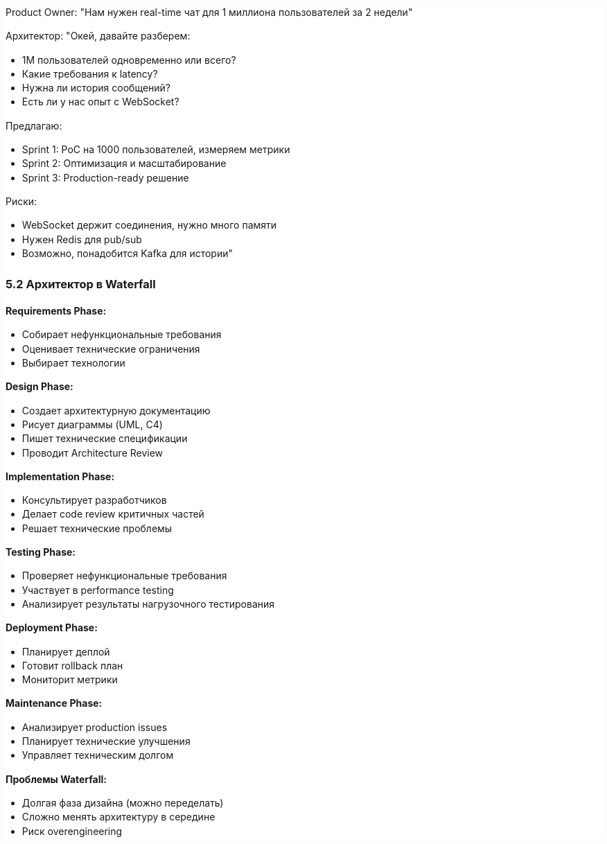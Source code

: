 Product Owner: "Нам нужен real-time чат для 1 миллиона пользователей за 2 недели"

Архитектор: "Окей, давайте разберем:
- 1М пользователей одновременно или всего?
- Какие требования к latency?
- Нужна ли история сообщений?
- Есть ли у нас опыт с WebSocket?

Предлагаю:
- Sprint 1: PoC на 1000 пользователей, измеряем метрики
- Sprint 2: Оптимизация и масштабирование
- Sprint 3: Production-ready решение

Риски:
- WebSocket держит соединения, нужно много памяти
- Нужен Redis для pub/sub
- Возможно, понадобится Kafka для истории"

### 5.2 Архитектор в Waterfall

**Requirements Phase:**
- Собирает нефункциональные требования
- Оценивает технические ограничения
- Выбирает технологии

**Design Phase:**
- Создает архитектурную документацию
- Рисует диаграммы (UML, C4)
- Пишет технические спецификации
- Проводит Architecture Review

**Implementation Phase:**
- Консультирует разработчиков
- Делает code review критичных частей
- Решает технические проблемы

**Testing Phase:**
- Проверяет нефункциональные требования
- Участвует в performance testing
- Анализирует результаты нагрузочного тестирования

**Deployment Phase:**
- Планирует деплой
- Готовит rollback план
- Мониторит метрики

**Maintenance Phase:**
- Анализирует production issues
- Планирует технические улучшения
- Управляет техническим долгом

**Проблемы Waterfall:**
- Долгая фаза дизайна (можно переделать)
- Сложно менять архитектуру в середине
- Риск overengineering
